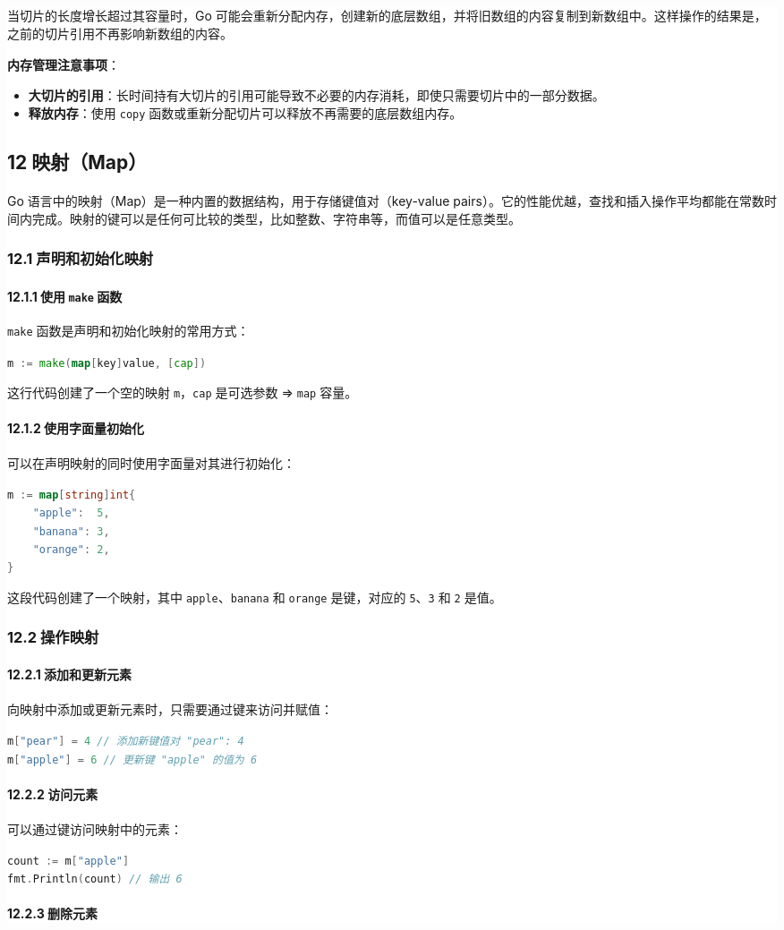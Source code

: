 当切片的长度增长超过其容量时，Go 可能会重新分配内存，创建新的底层数组，并将旧数组的内容复制到新数组中。这样操作的结果是，之前的切片引用不再影响新数组的内容。

**内存管理注意事项**：
- **大切片的引用**：长时间持有大切片的引用可能导致不必要的内存消耗，即使只需要切片中的一部分数据。
- **释放内存**：使用 `copy` 函数或重新分配切片可以释放不再需要的底层数组内存。

## 12 映射（Map）

Go 语言中的映射（Map）是一种内置的数据结构，用于存储键值对（key-value pairs）。它的性能优越，查找和插入操作平均都能在常数时间内完成。映射的键可以是任何可比较的类型，比如整数、字符串等，而值可以是任意类型。

### 12.1 声明和初始化映射

#### 12.1.1 使用 `make` 函数

`make` 函数是声明和初始化映射的常用方式：

```go
m := make(map[key]value, [cap])
```

这行代码创建了一个空的映射 `m`，`cap` 是可选参数 => `map` 容量。

#### 12.1.2 使用字面量初始化

可以在声明映射的同时使用字面量对其进行初始化：

```go
m := map[string]int{
    "apple":  5,
    "banana": 3,
    "orange": 2,
}
```

这段代码创建了一个映射，其中 `apple`、`banana` 和 `orange` 是键，对应的 `5`、`3` 和 `2` 是值。

### 12.2 操作映射

#### 12.2.1 添加和更新元素

向映射中添加或更新元素时，只需要通过键来访问并赋值：

```go
m["pear"] = 4 // 添加新键值对 "pear": 4
m["apple"] = 6 // 更新键 "apple" 的值为 6
```

#### 12.2.2 访问元素

可以通过键访问映射中的元素：

```go
count := m["apple"]
fmt.Println(count) // 输出 6
```

#### 12.2.3 删除元素
